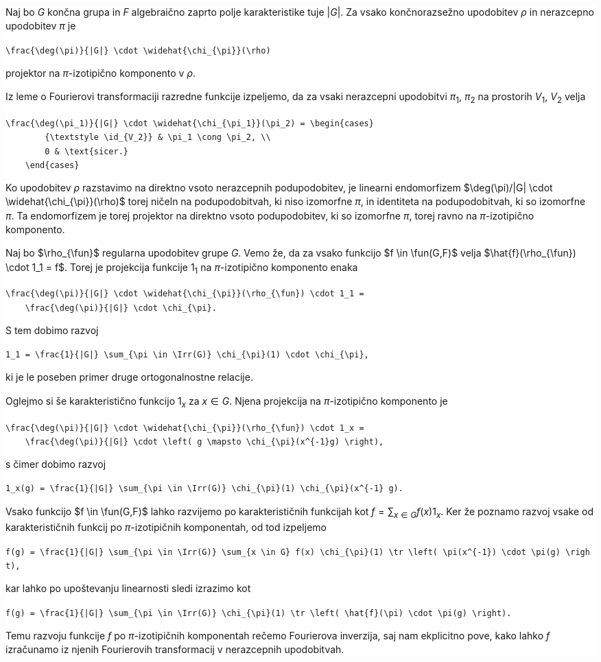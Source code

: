Naj bo $G$ končna grupa in $F$ algebraično zaprto polje karakteristike tuje $|G|$. Za vsako končnorazsežno upodobitev $\rho$ in nerazcepno upodobitev $\pi$ je
```{math}
\frac{\deg(\pi)}{|G|} \cdot \widehat{\chi_{\pi}}(\rho)
```
projektor na $\pi$-izotipično komponento v $\rho$.

</div>

<div class="dokaz">

Iz leme o Fourierovi transformaciji razredne funkcije izpeljemo, da za vsaki nerazcepni upodobitvi $\pi_1$, $\pi_2$ na prostorih $V_1$, $V_2$ velja
```{math}
\frac{\deg(\pi_1)}{|G|} \cdot \widehat{\chi_{\pi_1}}(\pi_2) = \begin{cases}
        {\textstyle \id_{V_2}} & \pi_1 \cong \pi_2, \\
        0 & \text{sicer.}
    \end{cases}
```
Ko upodobitev $\rho$ razstavimo na direktno vsoto nerazcepnih podupodobitev, je linearni endomorfizem $\deg(\pi)/|G| \cdot \widehat{\chi_{\pi}}(\rho)$ torej ničeln na podupodobitvah, ki niso izomorfne $\pi$, in identiteta na podupodobitvah, ki so izomorfne $\pi$. Ta endomorfizem je torej projektor na direktno vsoto podupodobitev, ki so izomorfne $\pi$, torej ravno na $\pi$-izotipično komponento.

</div>

<div class="zgled">

Naj bo $\rho_{\fun}$ regularna upodobitev grupe $G$. Vemo že, da za vsako funkcijo $f \in \fun(G,F)$ velja $\hat{f}(\rho_{\fun}) \cdot 1_1 = f$. Torej je projekcija funkcije $1_1$ na $\pi$-izotipično komponento enaka
```{math}
\frac{\deg(\pi)}{|G|} \cdot \widehat{\chi_{\pi}}(\rho_{\fun}) \cdot 1_1 = 
    \frac{\deg(\pi)}{|G|} \cdot \chi_{\pi}.
```
S tem dobimo razvoj
```{math}
1_1 = \frac{1}{|G|} \sum_{\pi \in \Irr(G)} \chi_{\pi}(1) \cdot \chi_{\pi},
```
ki je le poseben primer druge ortogonalnostne relacije.

Oglejmo si še karakteristično funkcijo $1_x$ za $x \in G$. Njena projekcija na $\pi$-izotipično komponento je
```{math}
\frac{\deg(\pi)}{|G|} \cdot \widehat{\chi_{\pi}}(\rho_{\fun}) \cdot 1_x = 
    \frac{\deg(\pi)}{|G|} \cdot \left( g \mapsto \chi_{\pi}(x^{-1}g) \right),
```
s čimer dobimo razvoj
```{math}
1_x(g) = \frac{1}{|G|} \sum_{\pi \in \Irr(G)} \chi_{\pi}(1) \chi_{\pi}(x^{-1} g).
```

</div>

Vsako funkcijo $f \in \fun(G,F)$ lahko razvijemo po karakterističnih funkcijah kot $f = \sum_{x \in G} f(x) 1_x$. Ker že poznamo razvoj vsake od karakterističnih funkcij po $\pi$-izotipičnih komponentah, od tod izpeljemo
```{math}
f(g) = \frac{1}{|G|} \sum_{\pi \in \Irr(G)} \sum_{x \in G} f(x) \chi_{\pi}(1) \tr \left( \pi(x^{-1}) \cdot \pi(g) \right),
```
kar lahko po upoštevanju linearnosti sledi izrazimo kot
```{math}
f(g) = \frac{1}{|G|} \sum_{\pi \in \Irr(G)} \chi_{\pi}(1) \tr \left( \hat{f}(\pi) \cdot \pi(g) \right).
```
Temu razvoju funkcije $f$ po $\pi$-izotipičnih komponentah rečemo <span class="definicija">Fourierova inverzija</span>, saj nam ekplicitno pove, kako lahko $f$ izračunamo iz njenih Fourierovih transformacij v nerazcepnih upodobitvah.
